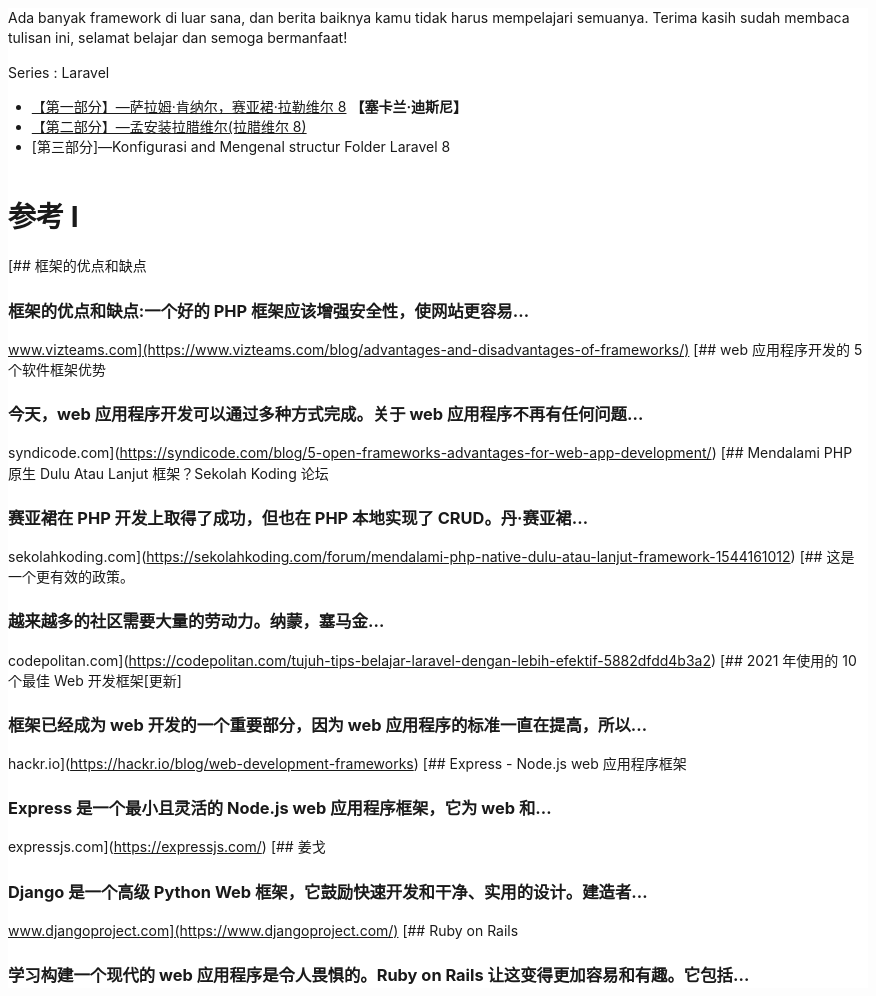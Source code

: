 Ada banyak framework di luar sana, dan berita baiknya kamu tidak harus mempelajari semuanya. Terima kasih sudah membaca tulisan ini, selamat belajar dan semoga bermanfaat!

Series : Laravel

*   [【第一部分】—萨拉姆·肯纳尔，赛亚裙·拉勒维尔 8](https://pandhuwibowo.medium.com/part-1-salam-kenal-saya-laravel-8-6e9d75099939) **【塞卡兰·迪斯尼】**
*   [【第二部分】—孟安装拉腊维尔(拉腊维尔 8)](https://pandhuwibowo.medium.com/part-2-menginstall-laravel-laravel-8-72e27fa98fcd)
*   [第三部分]—Konfigurasi and Mengenal structur Folder Laravel 8

# 参考 I

[](https://www.vizteams.com/blog/advantages-and-disadvantages-of-frameworks/) [## 框架的优点和缺点

### 框架的优点和缺点:一个好的 PHP 框架应该增强安全性，使网站更容易…

www.vizteams.com](https://www.vizteams.com/blog/advantages-and-disadvantages-of-frameworks/) [](https://syndicode.com/blog/5-open-frameworks-advantages-for-web-app-development/) [## web 应用程序开发的 5 个软件框架优势

### 今天，web 应用程序开发可以通过多种方式完成。关于 web 应用程序不再有任何问题…

syndicode.com](https://syndicode.com/blog/5-open-frameworks-advantages-for-web-app-development/) [](https://sekolahkoding.com/forum/mendalami-php-native-dulu-atau-lanjut-framework-1544161012) [## Mendalami PHP 原生 Dulu Atau Lanjut 框架？Sekolah Koding 论坛

### 赛亚裙在 PHP 开发上取得了成功，但也在 PHP 本地实现了 CRUD。丹·赛亚裙…

sekolahkoding.com](https://sekolahkoding.com/forum/mendalami-php-native-dulu-atau-lanjut-framework-1544161012)  [## 这是一个更有效的政策。

### 越来越多的社区需要大量的劳动力。纳蒙，塞马金…

codepolitan.com](https://codepolitan.com/tujuh-tips-belajar-laravel-dengan-lebih-efektif-5882dfdd4b3a2) [](https://hackr.io/blog/web-development-frameworks) [## 2021 年使用的 10 个最佳 Web 开发框架[更新]

### 框架已经成为 web 开发的一个重要部分，因为 web 应用程序的标准一直在提高，所以…

hackr.io](https://hackr.io/blog/web-development-frameworks) [](https://expressjs.com/) [## Express - Node.js web 应用程序框架

### Express 是一个最小且灵活的 Node.js web 应用程序框架，它为 web 和…

expressjs.com](https://expressjs.com/) [](https://www.djangoproject.com/) [## 姜戈

### Django 是一个高级 Python Web 框架，它鼓励快速开发和干净、实用的设计。建造者…

www.djangoproject.com](https://www.djangoproject.com/) [](https://rubyonrails.org/) [## Ruby on Rails

### 学习构建一个现代的 web 应用程序是令人畏惧的。Ruby on Rails 让这变得更加容易和有趣。它包括…
